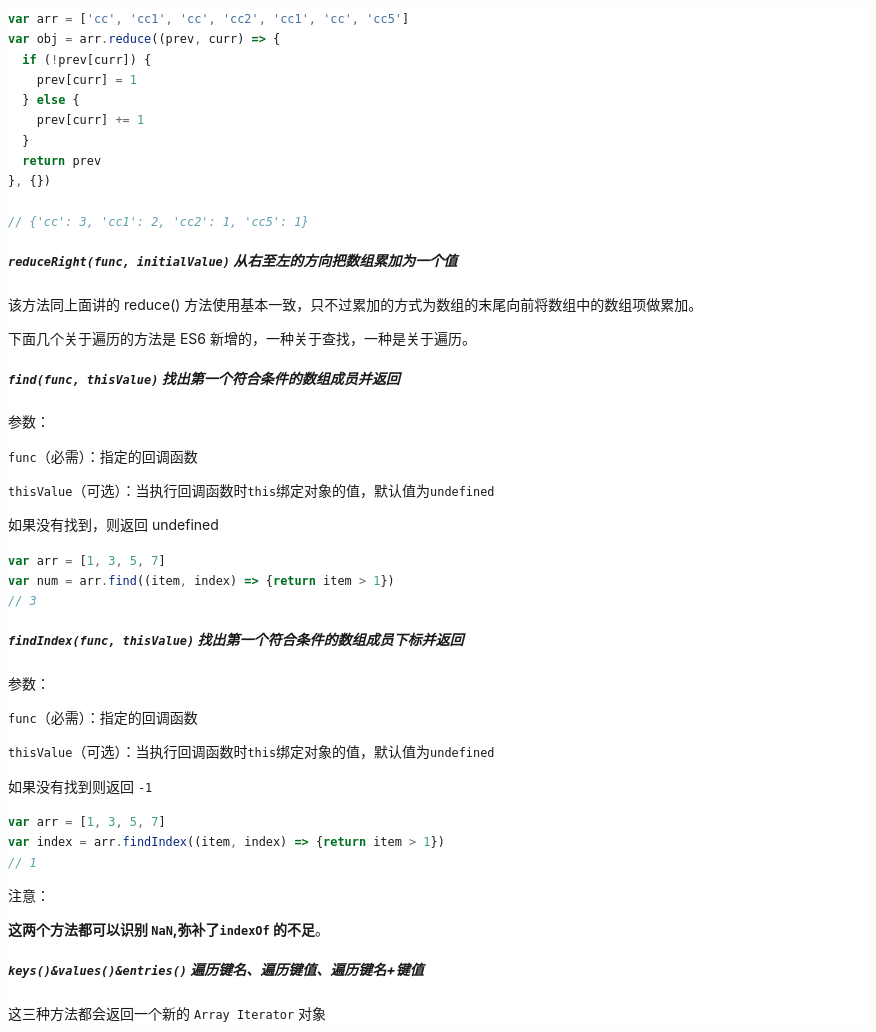 ```js
var arr = ['cc', 'cc1', 'cc', 'cc2', 'cc1', 'cc', 'cc5']
var obj = arr.reduce((prev, curr) => {
  if (!prev[curr]) {
    prev[curr] = 1
  } else {
    prev[curr] += 1
  }
  return prev
}, {})

// {'cc': 3, 'cc1': 2, 'cc2': 1, 'cc5': 1}
```

##### `reduceRight(func, initialValue)` 从右至左的方向把数组累加为一个值

该方法同上面讲的 reduce() 方法使用基本一致，只不过累加的方式为数组的末尾向前将数组中的数组项做累加。

下面几个关于遍历的方法是 ES6 新增的，一种关于查找，一种是关于遍历。

##### `find(func, thisValue)` 找出第一个符合条件的数组成员并返回 

参数：

`func`（必需）：指定的回调函数

`thisValue`（可选）：当执行回调函数时`this`绑定对象的值，默认值为`undefined`

如果没有找到，则返回 undefined

```js
var arr = [1, 3, 5, 7]
var num = arr.find((item, index) => {return item > 1})
// 3
```

##### `findIndex(func, thisValue)` 找出第一个符合条件的数组成员下标并返回 

参数：

`func`（必需）：指定的回调函数

`thisValue`（可选）：当执行回调函数时`this`绑定对象的值，默认值为`undefined`

如果没有找到则返回 `-1`

```js
var arr = [1, 3, 5, 7]
var index = arr.findIndex((item, index) => {return item > 1})
// 1
```

注意：

**这两个方法都可以识别 `NaN`,弥补了`indexOf` 的不足**。


##### `keys()&values()&entries()` 遍历键名、遍历键值、遍历键名+键值

这三种方法都会返回一个新的 `Array Iterator` 对象
